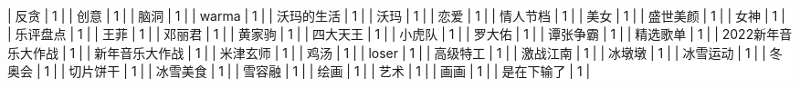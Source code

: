 | 反贪 | 1 |
| 创意 | 1 |
| 脑洞 | 1 |
| warma | 1 |
| 沃玛的生活 | 1 |
| 沃玛 | 1 |
| 恋爱 | 1 |
| 情人节档 | 1 |
| 美女 | 1 |
| 盛世美颜 | 1 |
| 女神 | 1 |
| 乐评盘点 | 1 |
| 王菲 | 1 |
| 邓丽君 | 1 |
| 黄家驹 | 1 |
| 四大天王 | 1 |
| 小虎队 | 1 |
| 罗大佑 | 1 |
| 谭张争霸 | 1 |
| 精选歌单 | 1 |
| 2022新年音乐大作战 | 1 |
| 新年音乐大作战 | 1 |
| 米津玄师 | 1 |
| 鸡汤 | 1 |
| loser | 1 |
| 高级特工 | 1 |
| 激战江南 | 1 |
| 冰墩墩 | 1 |
| 冰雪运动 | 1 |
| 冬奥会 | 1 |
| 切片饼干 | 1 |
| 冰雪美食 | 1 |
| 雪容融 | 1 |
| 绘画 | 1 |
| 艺术 | 1 |
| 画画 | 1 |
| 是在下输了 | 1 |